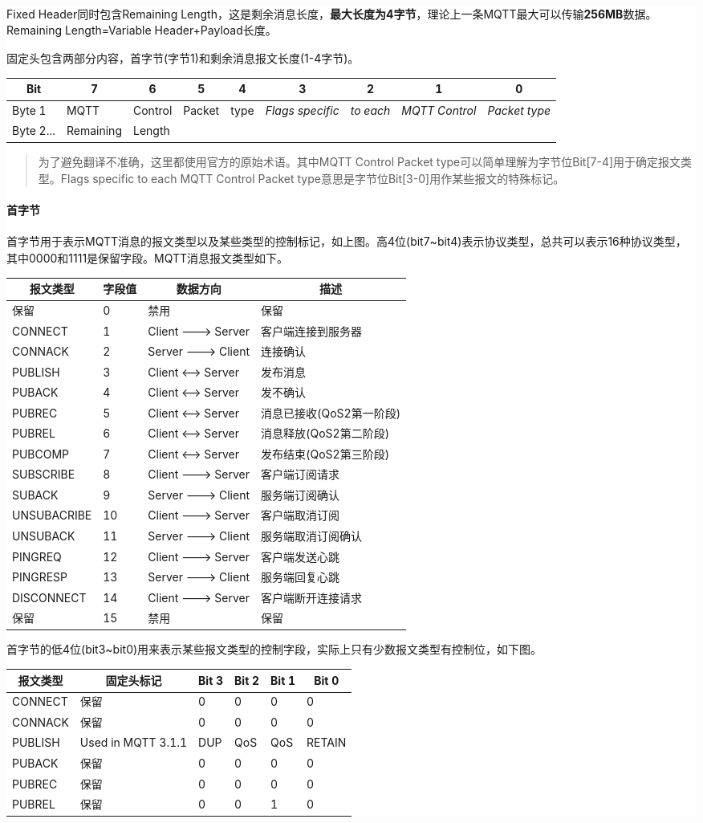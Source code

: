 Fixed Header同时包含Remaining Length，这是剩余消息长度，**最大长度为4字节**，理论上一条MQTT最大可以传输**256MB**数据。Remaining Length=Variable Header+Payload长度。



固定头包含两部分内容，首字节(字节1)和剩余消息报文长度(1-4字节)。

| Bit       | 7         | 6       | 5      | 4    | 3                | 2         | 1              | 0             |
| --------- | --------- | ------- | ------ | ---- | ---------------- | --------- | -------------- | ------------- |
| Byte 1    | MQTT      | Control | Packet | type | *Flags specific* | *to each* | *MQTT Control* | *Packet type* |
| Byte 2... | Remaining | Length  |        |      |                  |           |                |               |

> 为了避免翻译不准确，这里都使用官方的原始术语。其中MQTT Control Packet type可以简单理解为字节位Bit[7-4]用于确定报文类型。Flags specific to each MQTT Control Packet type意思是字节位Bit[3-0]用作某些报文的特殊标记。





#### 首字节

首字节用于表示MQTT消息的报文类型以及某些类型的控制标记，如上图。高4位(bit7~bit4)表示协议类型，总共可以表示16种协议类型，其中0000和1111是保留字段。MQTT消息报文类型如下。

| 报文类型    | 字段值 | 数据方向           | 描述                     |
| ----------- | ------ | ------------------ | ------------------------ |
| 保留        | 0      | 禁用               | 保留                     |
| CONNECT     | 1      | Client ---> Server | 客户端连接到服务器       |
| CONNACK     | 2      | Server ---> Client | 连接确认                 |
| PUBLISH     | 3      | Client <--> Server | 发布消息                 |
| PUBACK      | 4      | Client <--> Server | 发不确认                 |
| PUBREC      | 5      | Client <--> Server | 消息已接收(QoS2第一阶段) |
| PUBREL      | 6      | Client <--> Server | 消息释放(QoS2第二阶段)   |
| PUBCOMP     | 7      | Client <--> Server | 发布结束(QoS2第三阶段)   |
| SUBSCRIBE   | 8      | Client ---> Server | 客户端订阅请求           |
| SUBACK      | 9      | Server ---> Client | 服务端订阅确认           |
| UNSUBACRIBE | 10     | Client ---> Server | 客户端取消订阅           |
| UNSUBACK    | 11     | Server ---> Client | 服务端取消订阅确认       |
| PINGREQ     | 12     | Client ---> Server | 客户端发送心跳           |
| PINGRESP    | 13     | Server ---> Client | 服务端回复心跳           |
| DISCONNECT  | 14     | Client ---> Server | 客户端断开连接请求       |
| 保留        | 15     | 禁用               | 保留                     |

首字节的低4位(bit3~bit0)用来表示某些报文类型的控制字段，实际上只有少数报文类型有控制位，如下图。

| 报文类型    | 固定头标记         | Bit 3 | Bit 2 | Bit 1 | Bit 0  |
| ----------- | ------------------ | ----- | ----- | ----- | ------ |
| CONNECT     | 保留               | 0     | 0     | 0     | 0      |
| CONNACK     | 保留               | 0     | 0     | 0     | 0      |
| PUBLISH     | Used in MQTT 3.1.1 | DUP   | QoS   | QoS   | RETAIN |
| PUBACK      | 保留               | 0     | 0     | 0     | 0      |
| PUBREC      | 保留               | 0     | 0     | 0     | 0      |
| PUBREL      | 保留               | 0     | 0     | 1     | 0      |